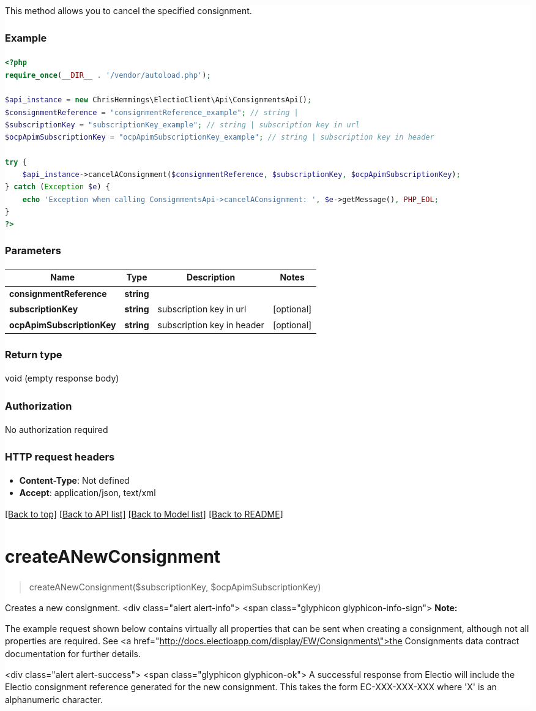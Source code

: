 

This method allows you to cancel the specified consignment.

### Example
```php
<?php
require_once(__DIR__ . '/vendor/autoload.php');

$api_instance = new ChrisHemmings\ElectioClient\Api\ConsignmentsApi();
$consignmentReference = "consignmentReference_example"; // string | 
$subscriptionKey = "subscriptionKey_example"; // string | subscription key in url
$ocpApimSubscriptionKey = "ocpApimSubscriptionKey_example"; // string | subscription key in header

try {
    $api_instance->cancelAConsignment($consignmentReference, $subscriptionKey, $ocpApimSubscriptionKey);
} catch (Exception $e) {
    echo 'Exception when calling ConsignmentsApi->cancelAConsignment: ', $e->getMessage(), PHP_EOL;
}
?>
```

### Parameters

Name | Type | Description  | Notes
------------- | ------------- | ------------- | -------------
 **consignmentReference** | **string**|  |
 **subscriptionKey** | **string**| subscription key in url | [optional]
 **ocpApimSubscriptionKey** | **string**| subscription key in header | [optional]

### Return type

void (empty response body)

### Authorization

No authorization required

### HTTP request headers

 - **Content-Type**: Not defined
 - **Accept**: application/json, text/xml

[[Back to top]](#) [[Back to API list]](../../README.md#documentation-for-api-endpoints) [[Back to Model list]](../../README.md#documentation-for-models) [[Back to README]](../../README.md)

# **createANewConsignment**
> createANewConsignment($subscriptionKey, $ocpApimSubscriptionKey)



Creates a new consignment.   <div class=\"alert alert-info\"> <span class=\"glyphicon glyphicon-info-sign\"> </span> <strong>Note:&nbsp;</strong> <p> The example request shown below contains virtually all properties that can be sent when creating a consignment, although not all properties are required. See <a href=\"http://docs.electioapp.com/display/EW/Consignments\">the Consignments data contract documentation</a> for further details. </p> </div>  <div class=\"alert alert-success\"> <span class=\"glyphicon glyphicon-ok\"></span> <span>A successful response from Electio will include the Electio consignment reference generated for the new consignment. This takes the form EC-XXX-XXX-XXX where 'X' is an alphanumeric character. </span> </div>
